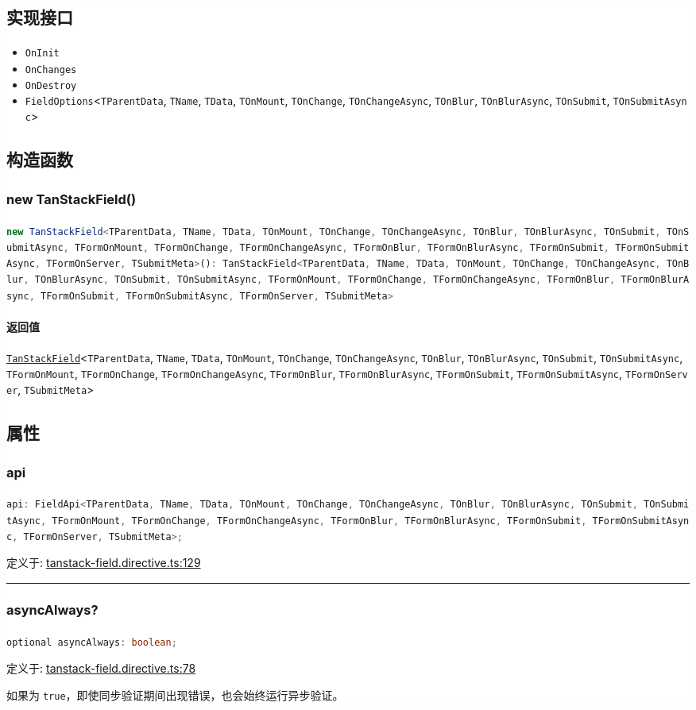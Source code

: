 ## 实现接口

- `OnInit`
- `OnChanges`
- `OnDestroy`
- `FieldOptions`\<`TParentData`, `TName`, `TData`, `TOnMount`, `TOnChange`, `TOnChangeAsync`, `TOnBlur`, `TOnBlurAsync`, `TOnSubmit`, `TOnSubmitAsync`\>

## 构造函数

### new TanStackField()

```ts
new TanStackField<TParentData, TName, TData, TOnMount, TOnChange, TOnChangeAsync, TOnBlur, TOnBlurAsync, TOnSubmit, TOnSubmitAsync, TFormOnMount, TFormOnChange, TFormOnChangeAsync, TFormOnBlur, TFormOnBlurAsync, TFormOnSubmit, TFormOnSubmitAsync, TFormOnServer, TSubmitMeta>(): TanStackField<TParentData, TName, TData, TOnMount, TOnChange, TOnChangeAsync, TOnBlur, TOnBlurAsync, TOnSubmit, TOnSubmitAsync, TFormOnMount, TFormOnChange, TFormOnChangeAsync, TFormOnBlur, TFormOnBlurAsync, TFormOnSubmit, TFormOnSubmitAsync, TFormOnServer, TSubmitMeta>
```

#### 返回值

[`TanStackField`](tanstackfield.md)\<`TParentData`, `TName`, `TData`, `TOnMount`, `TOnChange`, `TOnChangeAsync`, `TOnBlur`, `TOnBlurAsync`, `TOnSubmit`, `TOnSubmitAsync`, `TFormOnMount`, `TFormOnChange`, `TFormOnChangeAsync`, `TFormOnBlur`, `TFormOnBlurAsync`, `TFormOnSubmit`, `TFormOnSubmitAsync`, `TFormOnServer`, `TSubmitMeta`\>

## 属性

### api

```ts
api: FieldApi<TParentData, TName, TData, TOnMount, TOnChange, TOnChangeAsync, TOnBlur, TOnBlurAsync, TOnSubmit, TOnSubmitAsync, TFormOnMount, TFormOnChange, TFormOnChangeAsync, TFormOnBlur, TFormOnBlurAsync, TFormOnSubmit, TFormOnSubmitAsync, TFormOnServer, TSubmitMeta>;
```

定义于: [tanstack-field.directive.ts:129](https://github.com/TanStack/form/blob/main/packages/angular-form/src/tanstack-field.directive.ts#L129)

***

### asyncAlways?

```ts
optional asyncAlways: boolean;
```

定义于: [tanstack-field.directive.ts:78](https://github.com/TanStack/form/blob/main/packages/angular-form/src/tanstack-field.directive.ts#L78)

如果为 `true`，即使同步验证期间出现错误，也会始终运行异步验证。

